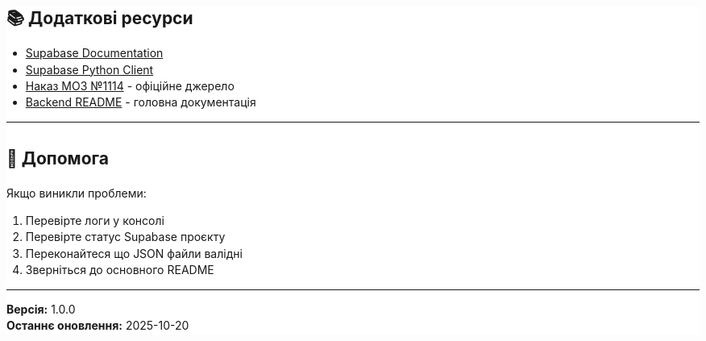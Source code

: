 
## 📚 Додаткові ресурси

- [Supabase Documentation](https://supabase.com/docs)
- [Supabase Python Client](https://github.com/supabase-community/supabase-py)
- [Наказ МОЗ №1114](https://zakon.rada.gov.ua/) - офіційне джерело
- [Backend README](../README.md) - головна документація

---

## 🤝 Допомога

Якщо виникли проблеми:

1. Перевірте логи у консолі
2. Перевірте статус Supabase проєкту
3. Переконайтеся що JSON файли валідні
4. Зверніться до основного README

---

**Версія:** 1.0.0  
**Останнє оновлення:** 2025-10-20

